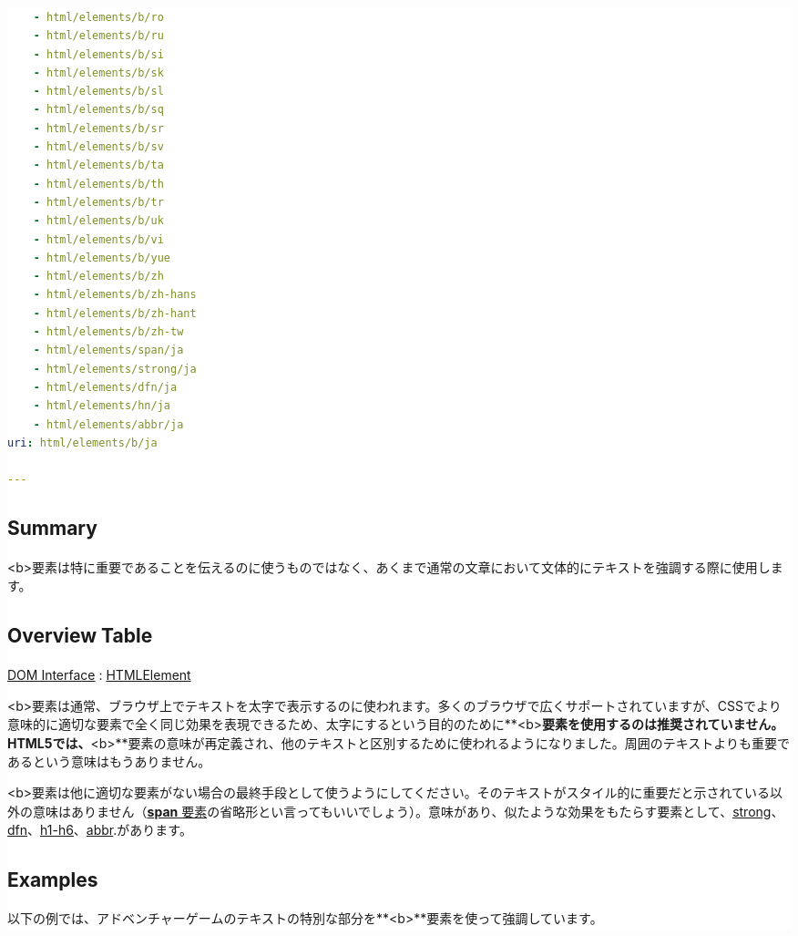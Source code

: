 ```yaml
    - html/elements/b/ro
    - html/elements/b/ru
    - html/elements/b/si
    - html/elements/b/sk
    - html/elements/b/sl
    - html/elements/b/sq
    - html/elements/b/sr
    - html/elements/b/sv
    - html/elements/b/ta
    - html/elements/b/th
    - html/elements/b/tr
    - html/elements/b/uk
    - html/elements/b/vi
    - html/elements/b/yue
    - html/elements/b/zh
    - html/elements/b/zh-hans
    - html/elements/b/zh-hant
    - html/elements/b/zh-tw
    - html/elements/span/ja
    - html/elements/strong/ja
    - html/elements/dfn/ja
    - html/elements/hn/ja
    - html/elements/abbr/ja
uri: html/elements/b/ja

---
```

## <span>Summary</span>

&lt;b&gt;要素は特に重要であることを伝えるのに使うものではなく、あくまで通常の文章において文体的にテキストを強調する際に使用します。

## <span>Overview Table</span>

[DOM Interface](/dom/interface)
:   [HTMLElement](/dom/HTMLElement)

\<b\>要素は通常、ブラウザ上でテキストを太字で表示するのに使われます。多くのブラウザで広くサポートされていますが、CSSでより意味的に適切な要素で全く同じ効果を表現できるため、太字にするという目的のために**\<b\>**要素を使用するのは推奨されていません。HTML5では、**\<b\>**要素の意味が再定義され、他のテキストと区別するために使われるようになりました。周囲のテキストよりも重要であるという意味はもうありません。

\<b\>要素は他に適切な要素がない場合の最終手段として使うようにしてください。そのテキストがスタイル的に重要だと示されている以外の意味はありません（[**span** 要素](/w/index.php?title=html/elements/span/ja&action=edit&redlink=1)の省略形とい言ってもいいでしょう）。意味があり、似たような効果をもたらす要素として、[strong](/w/index.php?title=html/elements/strong/ja&action=edit&redlink=1)、[dfn](/w/index.php?title=html/elements/dfn/ja&action=edit&redlink=1)、[h1-h6](/w/index.php?title=html/elements/hn/ja&action=edit&redlink=1)、[abbr](/w/index.php?title=html/elements/abbr/ja&action=edit&redlink=1).があります。

## <span>Examples</span>

以下の例では、アドベンチャーゲームのテキストの特別な部分を**\<b\>**要素を使って強調しています。
